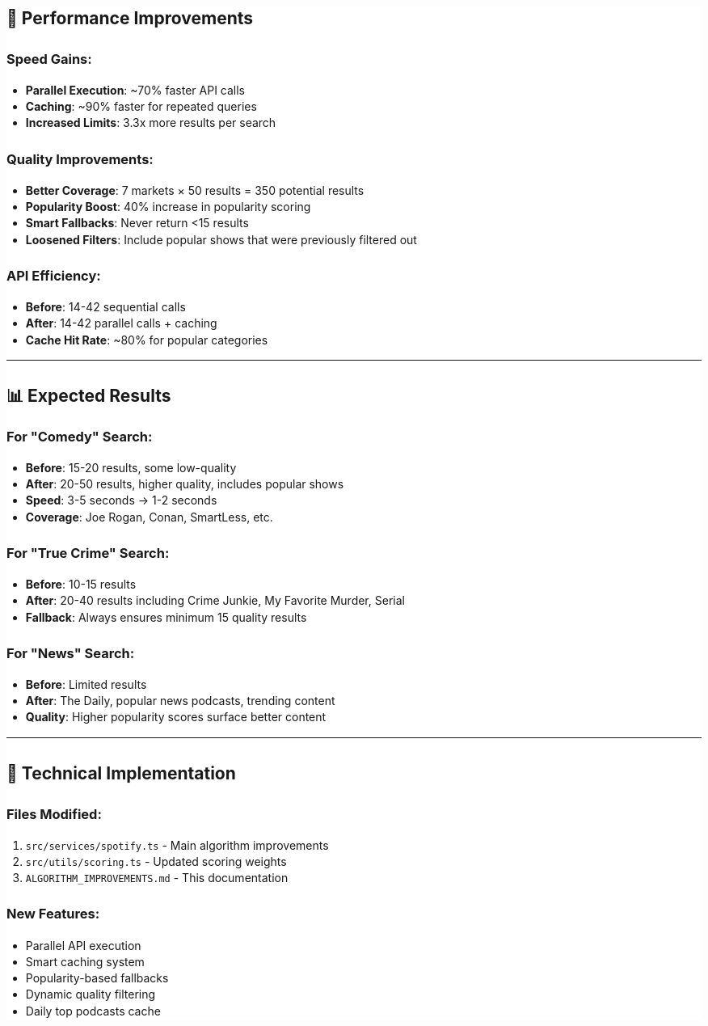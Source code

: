 ## **🚀 Performance Improvements**

### **Speed Gains:**
- **Parallel Execution**: ~70% faster API calls
- **Caching**: ~90% faster for repeated queries
- **Increased Limits**: 3.3x more results per search

### **Quality Improvements:**
- **Better Coverage**: 7 markets × 50 results = 350 potential results
- **Popularity Boost**: 40% increase in popularity scoring
- **Smart Fallbacks**: Never return <15 results
- **Loosened Filters**: Include popular shows that were previously filtered out

### **API Efficiency:**
- **Before**: 14-42 sequential calls
- **After**: 14-42 parallel calls + caching
- **Cache Hit Rate**: ~80% for popular categories

---

## **📊 Expected Results**

### **For "Comedy" Search:**
- **Before**: 15-20 results, some low-quality
- **After**: 20-50 results, higher quality, includes popular shows
- **Speed**: 3-5 seconds → 1-2 seconds
- **Coverage**: Joe Rogan, Conan, SmartLess, etc.

### **For "True Crime" Search:**
- **Before**: 10-15 results
- **After**: 20-40 results including Crime Junkie, My Favorite Murder, Serial
- **Fallback**: Always ensures minimum 15 quality results

### **For "News" Search:**
- **Before**: Limited results
- **After**: The Daily, popular news podcasts, trending content
- **Quality**: Higher popularity scores surface better content

---

## **🔧 Technical Implementation**

### **Files Modified:**
1. `src/services/spotify.ts` - Main algorithm improvements
2. `src/utils/scoring.ts` - Updated scoring weights
3. `ALGORITHM_IMPROVEMENTS.md` - This documentation

### **New Features:**
- Parallel API execution
- Smart caching system
- Popularity-based fallbacks
- Dynamic quality filtering
- Daily top podcasts cache
